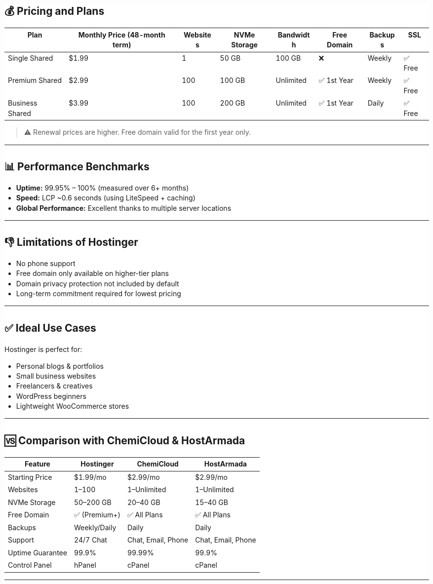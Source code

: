 ## 💰 Pricing and Plans

| Plan                | Monthly Price (48-month term) | Websites | NVMe Storage | Bandwidth | Free Domain | Backups       | SSL         |
|---------------------|-------------------------------|----------|---------------|-----------|--------------|----------------|--------------|
| Single Shared       | $1.99                         | 1        | 50 GB        | 100 GB    | ❌            | Weekly         | ✅ Free       |
| Premium Shared      | $2.99                         | 100      | 100 GB       | Unlimited | ✅ 1st Year   | Weekly         | ✅ Free       |
| Business Shared     | $3.99                         | 100      | 200 GB       | Unlimited | ✅ 1st Year   | Daily          | ✅ Free       |

> ⚠️ Renewal prices are higher. Free domain valid for the first year only.

---

## 📊 Performance Benchmarks

- **Uptime:** 99.95% – 100% (measured over 6+ months)
- **Speed:** LCP ~0.6 seconds (using LiteSpeed + caching)
- **Global Performance:** Excellent thanks to multiple server locations

---

## 👎 Limitations of Hostinger

- No phone support
- Free domain only available on higher-tier plans
- Domain privacy protection not included by default
- Long-term commitment required for lowest pricing

---

## ✅ Ideal Use Cases

Hostinger is perfect for:
- Personal blogs & portfolios
- Small business websites
- Freelancers & creatives
- WordPress beginners
- Lightweight WooCommerce stores

---

## 🆚 Comparison with ChemiCloud & HostArmada

| Feature              | Hostinger         | ChemiCloud        | HostArmada        |
|----------------------|-------------------|--------------------|-------------------|
| Starting Price       | $1.99/mo          | $2.99/mo           | $2.99/mo          |
| Websites             | 1–100             | 1–Unlimited        | 1–Unlimited       |
| NVMe Storage         | 50–200 GB         | 20–40 GB           | 15–40 GB          |
| Free Domain          | ✅ (Premium+)      | ✅ All Plans        | ✅ All Plans       |
| Backups              | Weekly/Daily      | Daily              | Daily             |
| Support              | 24/7 Chat         | Chat, Email, Phone | Chat, Email, Phone|
| Uptime Guarantee     | 99.9%             | 99.99%             | 99.9%             |
| Control Panel        | hPanel            | cPanel             | cPanel            |

---